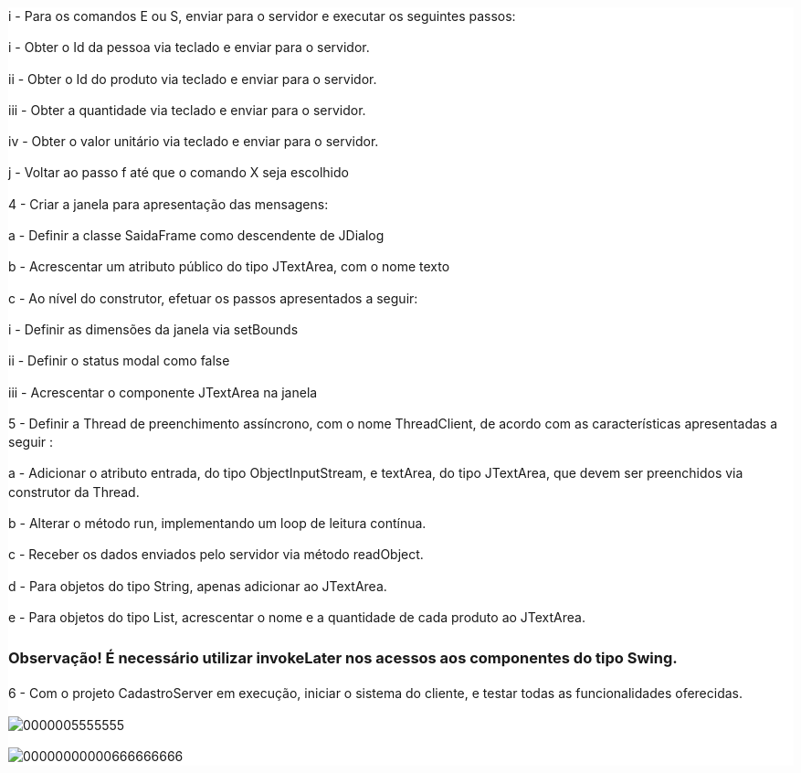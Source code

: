 i - Para os comandos E ou S, enviar para o servidor e executar os
    seguintes passos:

i - Obter o Id da pessoa via teclado e enviar para o servidor.

ii - Obter o Id do produto via teclado e enviar para o servidor.

iii - Obter a quantidade via teclado e enviar para o servidor.

iv - Obter o valor unitário via teclado e enviar para o servidor.

j - Voltar ao passo f até que o comando X seja escolhido

4 - Criar a janela para apresentação das mensagens:

a - Definir a classe SaidaFrame como descendente de JDialog

b - Acrescentar um atributo público do tipo JTextArea, com o nome texto

c - Ao nível do construtor, efetuar os passos apresentados a seguir:

i - Definir as dimensões da janela via setBounds

ii - Definir o status modal como false

iii - Acrescentar o componente JTextArea na janela

5 - Definir a Thread de preenchimento assíncrono, com o nome
    ThreadClient, de acordo com as características apresentadas a seguir :

a - Adicionar o atributo entrada, do tipo ObjectInputStream, e textArea,
    do tipo JTextArea, que devem ser preenchidos via construtor da
    Thread.

b - Alterar o método run, implementando um loop de leitura contínua.

c - Receber os dados enviados pelo servidor via método readObject.

d - Para objetos do tipo String, apenas adicionar ao JTextArea.

e - Para objetos do tipo List, acrescentar o nome e a quantidade de cada
    produto ao JTextArea.

### Observação! É necessário utilizar invokeLater nos acessos aos componentes do tipo Swing.

6 - Com o projeto CadastroServer em execução, iniciar o sistema do
    cliente, e testar todas as funcionalidades oferecidas.

![0000005555555](https://github.com/user-attachments/assets/008d149b-48b1-498e-b45c-7cdac37d9785)

<img width="539" alt="00000000000666666666" src="https://github.com/user-attachments/assets/21d545d2-9027-40f7-91e3-651dffe5fc57">





